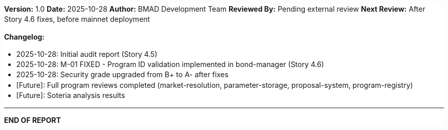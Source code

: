 **Version:** 1.0
**Date:** 2025-10-28
**Author:** BMAD Development Team
**Reviewed By:** Pending external review
**Next Review:** After Story 4.6 fixes, before mainnet deployment

**Changelog:**
- 2025-10-28: Initial audit report (Story 4.5)
- 2025-10-28: M-01 FIXED - Program ID validation implemented in bond-manager (Story 4.6)
- 2025-10-28: Security grade upgraded from B+ to A- after fixes
- [Future]: Full program reviews completed (market-resolution, parameter-storage, proposal-system, program-registry)
- [Future]: Soteria analysis results

---

**END OF REPORT**
